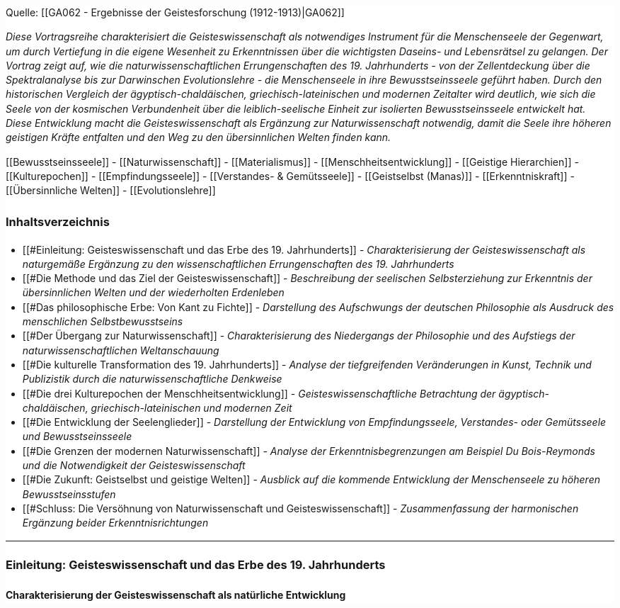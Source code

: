 Quelle: [[GA062 - Ergebnisse der Geistesforschung (1912-1913)|GA062]]

_Diese Vortragsreihe charakterisiert die Geisteswissenschaft als notwendiges Instrument für die Menschenseele der Gegenwart, um durch Vertiefung in die eigene Wesenheit zu Erkenntnissen über die wichtigsten Daseins- und Lebensrätsel zu gelangen. Der Vortrag zeigt auf, wie die naturwissenschaftlichen Errungenschaften des 19. Jahrhunderts - von der Zellentdeckung über die Spektralanalyse bis zur Darwinschen Evolutionslehre - die Menschenseele in ihre Bewusstseinsseele geführt haben. Durch den historischen Vergleich der ägyptisch-chaldäischen, griechisch-lateinischen und modernen Zeitalter wird deutlich, wie sich die Seele von der kosmischen Verbundenheit über die leiblich-seelische Einheit zur isolierten Bewusstseinsseele entwickelt hat. Diese Entwicklung macht die Geisteswissenschaft als Ergänzung zur Naturwissenschaft notwendig, damit die Seele ihre höheren geistigen Kräfte entfalten und den Weg zu den übersinnlichen Welten finden kann._

[[Bewusstseinsseele]] - [[Naturwissenschaft]] - [[Materialismus]] - [[Menschheitsentwicklung]] - [[Geistige Hierarchien]] - [[Kulturepochen]] - [[Empfindungsseele]] - [[Verstandes- & Gemütsseele]] - [[Geistselbst (Manas)]] - [[Erkenntniskraft]] - [[Übersinnliche Welten]] - [[Evolutionslehre]]

### Inhaltsverzeichnis

- [[#Einleitung: Geisteswissenschaft und das Erbe des 19. Jahrhunderts]] - _Charakterisierung der Geisteswissenschaft als naturgemäße Ergänzung zu den wissenschaftlichen Errungenschaften des 19. Jahrhunderts_
- [[#Die Methode und das Ziel der Geisteswissenschaft]] - _Beschreibung der seelischen Selbsterziehung zur Erkenntnis der übersinnlichen Welten und der wiederholten Erdenleben_
- [[#Das philosophische Erbe: Von Kant zu Fichte]] - _Darstellung des Aufschwungs der deutschen Philosophie als Ausdruck des menschlichen Selbstbewusstseins_
- [[#Der Übergang zur Naturwissenschaft]] - _Charakterisierung des Niedergangs der Philosophie und des Aufstiegs der naturwissenschaftlichen Weltanschauung_
- [[#Die kulturelle Transformation des 19. Jahrhunderts]] - _Analyse der tiefgreifenden Veränderungen in Kunst, Technik und Publizistik durch die naturwissenschaftliche Denkweise_
- [[#Die drei Kulturepochen der Menschheitsentwicklung]] - _Geisteswissenschaftliche Betrachtung der ägyptisch-chaldäischen, griechisch-lateinischen und modernen Zeit_
- [[#Die Entwicklung der Seelenglieder]] - _Darstellung der Entwicklung von Empfindungsseele, Verstandes- oder Gemütsseele und Bewusstseinsseele_
- [[#Die Grenzen der modernen Naturwissenschaft]] - _Analyse der Erkenntnisbegrenzungen am Beispiel Du Bois-Reymonds und die Notwendigkeit der Geisteswissenschaft_
- [[#Die Zukunft: Geistselbst und geistige Welten]] - _Ausblick auf die kommende Entwicklung der Menschenseele zu höheren Bewusstseinsstufen_
- [[#Schluss: Die Versöhnung von Naturwissenschaft und Geisteswissenschaft]] - _Zusammenfassung der harmonischen Ergänzung beider Erkenntnisrichtungen_

---

### Einleitung: Geisteswissenschaft und das Erbe des 19. Jahrhunderts

#### Charakterisierung der Geisteswissenschaft als natürliche Entwicklung
